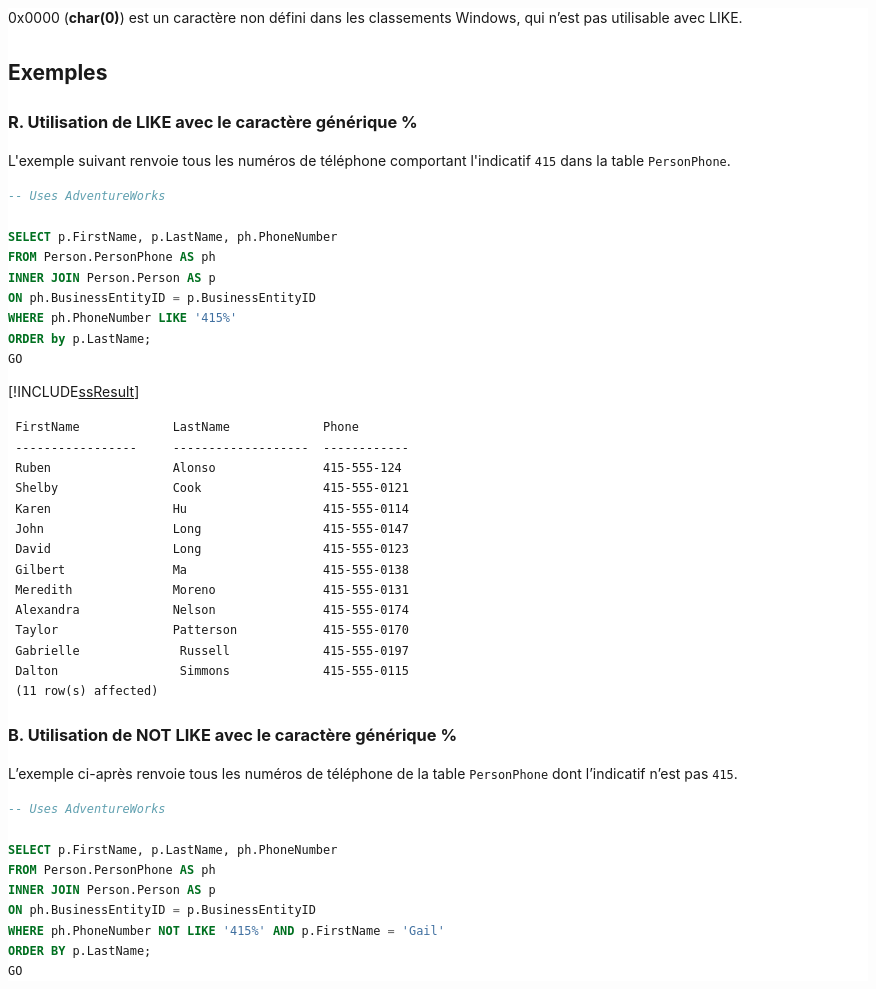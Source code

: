  0x0000 (**char(0)**) est un caractère non défini dans les classements Windows, qui n’est pas utilisable avec LIKE.  
  
## <a name="examples"></a>Exemples  
  
### <a name="a-using-like-with-the--wildcard-character"></a>R. Utilisation de LIKE avec le caractère générique %  
 L'exemple suivant renvoie tous les numéros de téléphone comportant l'indicatif `415` dans la table `PersonPhone`.  
  
```sql  
-- Uses AdventureWorks  
  
SELECT p.FirstName, p.LastName, ph.PhoneNumber  
FROM Person.PersonPhone AS ph  
INNER JOIN Person.Person AS p  
ON ph.BusinessEntityID = p.BusinessEntityID  
WHERE ph.PhoneNumber LIKE '415%'  
ORDER by p.LastName;  
GO  
```  
  
 [!INCLUDE[ssResult](../../includes/ssresult-md.md)]  

```
 FirstName             LastName             Phone
 -----------------     -------------------  ------------
 Ruben                 Alonso               415-555-124  
 Shelby                Cook                 415-555-0121  
 Karen                 Hu                   415-555-0114  
 John                  Long                 415-555-0147  
 David                 Long                 415-555-0123  
 Gilbert               Ma                   415-555-0138  
 Meredith              Moreno               415-555-0131  
 Alexandra             Nelson               415-555-0174  
 Taylor                Patterson            415-555-0170  
 Gabrielle              Russell             415-555-0197  
 Dalton                 Simmons             415-555-0115  
 (11 row(s) affected)  
```

### <a name="b-using-not-like-with-the--wildcard-character"></a>B. Utilisation de NOT LIKE avec le caractère générique %  
 L’exemple ci-après renvoie tous les numéros de téléphone de la table `PersonPhone` dont l’indicatif n’est pas `415`.  
  
```sql  
-- Uses AdventureWorks  
  
SELECT p.FirstName, p.LastName, ph.PhoneNumber  
FROM Person.PersonPhone AS ph  
INNER JOIN Person.Person AS p  
ON ph.BusinessEntityID = p.BusinessEntityID  
WHERE ph.PhoneNumber NOT LIKE '415%' AND p.FirstName = 'Gail'  
ORDER BY p.LastName;  
GO  
```  
  